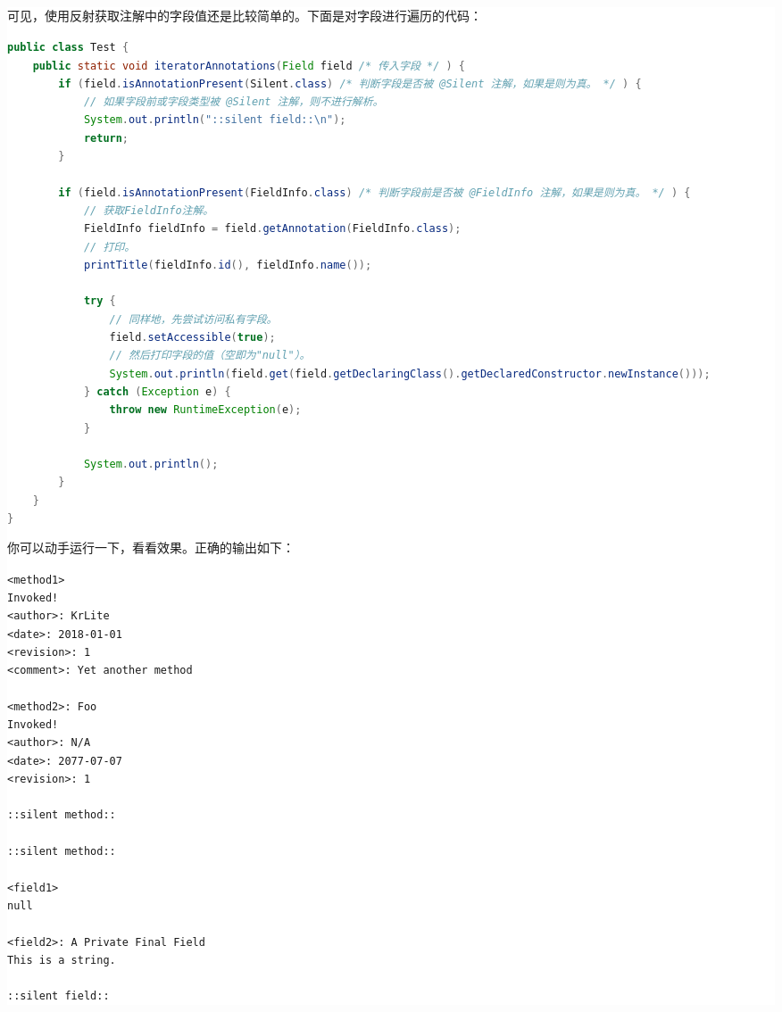 可见，使用反射获取注解中的字段值还是比较简单的。下面是对字段进行遍历的代码：

```java
public class Test {
	public static void iteratorAnnotations(Field field /* 传入字段 */ ) {
		if (field.isAnnotationPresent(Silent.class) /* 判断字段是否被 @Silent 注解，如果是则为真。 */ ) {
			// 如果字段前或字段类型被 @Silent 注解，则不进行解析。
			System.out.println("::silent field::\n");
			return;
		}

		if (field.isAnnotationPresent(FieldInfo.class) /* 判断字段前是否被 @FieldInfo 注解，如果是则为真。 */ ) {
			// 获取FieldInfo注解。
			FieldInfo fieldInfo = field.getAnnotation(FieldInfo.class);
			// 打印。
			printTitle(fieldInfo.id(), fieldInfo.name());

			try {
				// 同样地，先尝试访问私有字段。
				field.setAccessible(true);
				// 然后打印字段的值（空即为"null"）。
				System.out.println(field.get(field.getDeclaringClass().getDeclaredConstructor.newInstance()));
			} catch (Exception e) {
				throw new RuntimeException(e);
			}

			System.out.println();
		}
	}
}
```

你可以动手运行一下，看看效果。正确的输出如下：

```
<method1>
Invoked!
<author>: KrLite
<date>: 2018-01-01
<revision>: 1
<comment>: Yet another method

<method2>: Foo
Invoked!
<author>: N/A
<date>: 2077-07-07
<revision>: 1

::silent method::

::silent method::

<field1>
null

<field2>: A Private Final Field
This is a string.

::silent field::
```
